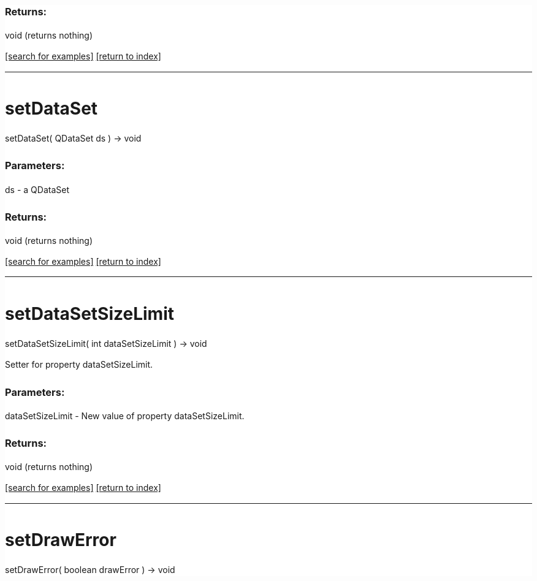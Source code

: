 ### Returns:
void (returns nothing)


<a href="https://github.com/autoplot/dev/search?q=setControl&unscoped_q=setControl">[search for examples]</a>
<a href="https://github.com/autoplot/documentation/blob/master/javadoc/index-all.md">[return to index]</a>

***
<a name="setDataSet"></a>
# setDataSet
setDataSet( QDataSet ds ) &rarr; void



### Parameters:
ds - a QDataSet

### Returns:
void (returns nothing)


<a href="https://github.com/autoplot/dev/search?q=setDataSet&unscoped_q=setDataSet">[search for examples]</a>
<a href="https://github.com/autoplot/documentation/blob/master/javadoc/index-all.md">[return to index]</a>

***
<a name="setDataSetSizeLimit"></a>
# setDataSetSizeLimit
setDataSetSizeLimit( int dataSetSizeLimit ) &rarr; void

Setter for property dataSetSizeLimit.

### Parameters:
dataSetSizeLimit - New value of property dataSetSizeLimit.

### Returns:
void (returns nothing)


<a href="https://github.com/autoplot/dev/search?q=setDataSetSizeLimit&unscoped_q=setDataSetSizeLimit">[search for examples]</a>
<a href="https://github.com/autoplot/documentation/blob/master/javadoc/index-all.md">[return to index]</a>

***
<a name="setDrawError"></a>
# setDrawError
setDrawError( boolean drawError ) &rarr; void
